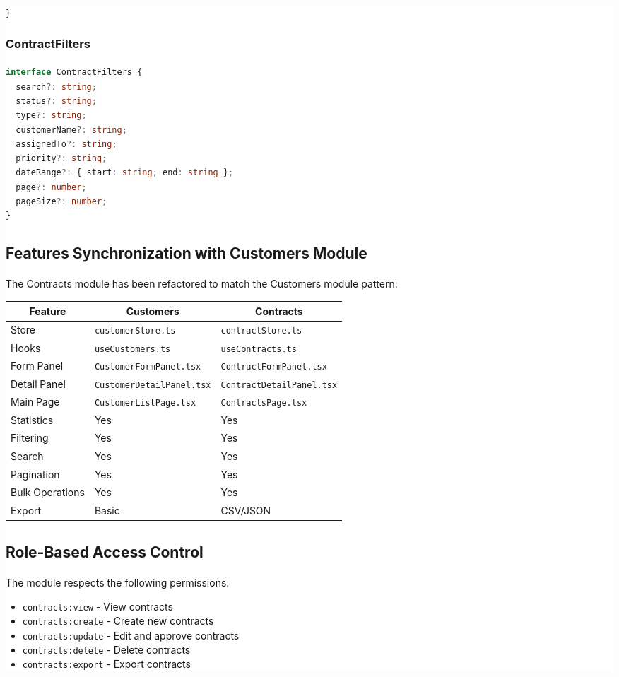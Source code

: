 ```typescript
}
```

### ContractFilters
```typescript
interface ContractFilters {
  search?: string;
  status?: string;
  type?: string;
  customerName?: string;
  assignedTo?: string;
  priority?: string;
  dateRange?: { start: string; end: string };
  page?: number;
  pageSize?: number;
}
```

## Features Synchronization with Customers Module

The Contracts module has been refactored to match the Customers module pattern:

| Feature | Customers | Contracts |
|---------|-----------|-----------|
| Store | `customerStore.ts` | `contractStore.ts` |
| Hooks | `useCustomers.ts` | `useContracts.ts` |
| Form Panel | `CustomerFormPanel.tsx` | `ContractFormPanel.tsx` |
| Detail Panel | `CustomerDetailPanel.tsx` | `ContractDetailPanel.tsx` |
| Main Page | `CustomerListPage.tsx` | `ContractsPage.tsx` |
| Statistics | Yes | Yes |
| Filtering | Yes | Yes |
| Search | Yes | Yes |
| Pagination | Yes | Yes |
| Bulk Operations | Yes | Yes |
| Export | Basic | CSV/JSON |

## Role-Based Access Control

The module respects the following permissions:
- `contracts:view` - View contracts
- `contracts:create` - Create new contracts
- `contracts:update` - Edit and approve contracts
- `contracts:delete` - Delete contracts
- `contracts:export` - Export contracts
